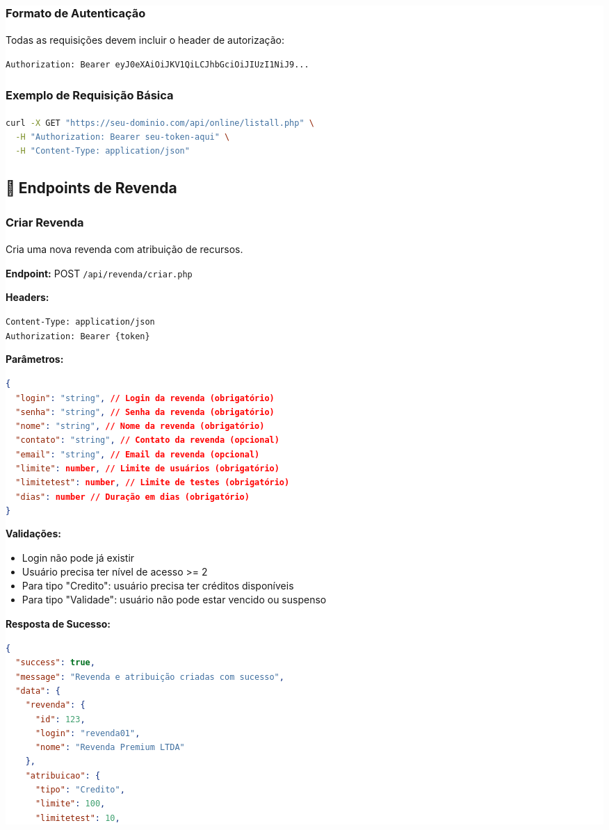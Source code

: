 ### Formato de Autenticação

Todas as requisições devem incluir o header de autorização:

```http
Authorization: Bearer eyJ0eXAiOiJKV1QiLCJhbGciOiJIUzI1NiJ9...
```

### Exemplo de Requisição Básica

```bash
curl -X GET "https://seu-dominio.com/api/online/listall.php" \
  -H "Authorization: Bearer seu-token-aqui" \
  -H "Content-Type: application/json"
```

## 🏢 Endpoints de Revenda

### Criar Revenda

Cria uma nova revenda com atribuição de recursos.

**Endpoint:** POST `/api/revenda/criar.php`

**Headers:**

```
Content-Type: application/json
Authorization: Bearer {token}
```

**Parâmetros:**

```json
{
  "login": "string", // Login da revenda (obrigatório)
  "senha": "string", // Senha da revenda (obrigatório)
  "nome": "string", // Nome da revenda (obrigatório)
  "contato": "string", // Contato da revenda (opcional)
  "email": "string", // Email da revenda (opcional)
  "limite": number, // Limite de usuários (obrigatório)
  "limitetest": number, // Limite de testes (obrigatório)
  "dias": number // Duração em dias (obrigatório)
}
```

**Validações:**

- Login não pode já existir
- Usuário precisa ter nível de acesso >= 2
- Para tipo "Credito": usuário precisa ter créditos disponíveis
- Para tipo "Validade": usuário não pode estar vencido ou suspenso

**Resposta de Sucesso:**

```json
{
  "success": true,
  "message": "Revenda e atribuição criadas com sucesso",
  "data": {
    "revenda": {
      "id": 123,
      "login": "revenda01",
      "nome": "Revenda Premium LTDA"
    },
    "atribuicao": {
      "tipo": "Credito",
      "limite": 100,
      "limitetest": 10,
```
